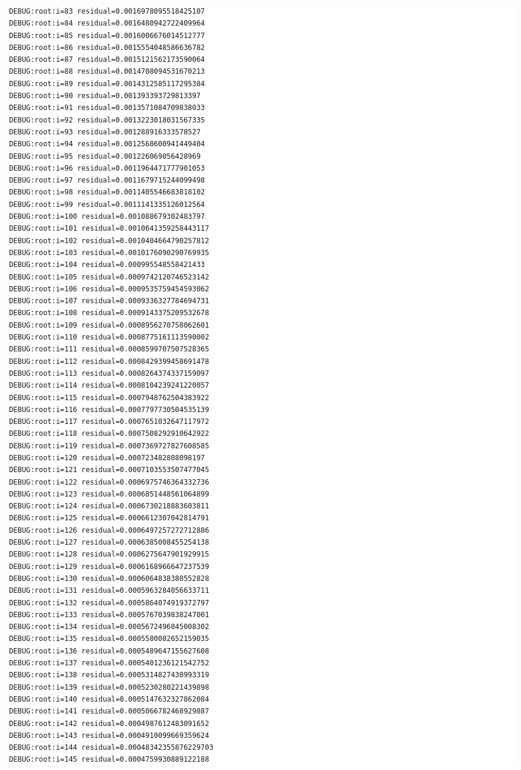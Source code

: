    ```
    DEBUG:root:i=83 residual=0.0016978095518425107
    DEBUG:root:i=84 residual=0.0016480942722409964
    DEBUG:root:i=85 residual=0.0016006676014512777
    DEBUG:root:i=86 residual=0.0015554048586636782
    DEBUG:root:i=87 residual=0.0015121562173590064
    DEBUG:root:i=88 residual=0.0014708094531670213
    DEBUG:root:i=89 residual=0.0014312585117295384
    DEBUG:root:i=90 residual=0.001393393729813397
    DEBUG:root:i=91 residual=0.0013571084709838033
    DEBUG:root:i=92 residual=0.0013223018031567335
    DEBUG:root:i=93 residual=0.001288916333578527
    DEBUG:root:i=94 residual=0.0012568600941449404
    DEBUG:root:i=95 residual=0.001226069056428969
    DEBUG:root:i=96 residual=0.0011964471777901053
    DEBUG:root:i=97 residual=0.0011679715244099498
    DEBUG:root:i=98 residual=0.0011405546683818102
    DEBUG:root:i=99 residual=0.0011141335126012564
    DEBUG:root:i=100 residual=0.001088679302483797
    DEBUG:root:i=101 residual=0.0010641359258443117
    DEBUG:root:i=102 residual=0.0010404664790257812
    DEBUG:root:i=103 residual=0.0010176090290769935
    DEBUG:root:i=104 residual=0.000995548558421433
    DEBUG:root:i=105 residual=0.0009742120746523142
    DEBUG:root:i=106 residual=0.0009535759454593062
    DEBUG:root:i=107 residual=0.0009336327784694731
    DEBUG:root:i=108 residual=0.0009143375209532678
    DEBUG:root:i=109 residual=0.0008956270758062601
    DEBUG:root:i=110 residual=0.0008775161113590002
    DEBUG:root:i=111 residual=0.0008599707507528365
    DEBUG:root:i=112 residual=0.0008429399458691478
    DEBUG:root:i=113 residual=0.0008264374337159097
    DEBUG:root:i=114 residual=0.0008104239241220057
    DEBUG:root:i=115 residual=0.0007948762504383922
    DEBUG:root:i=116 residual=0.0007797730504535139
    DEBUG:root:i=117 residual=0.0007651032647117972
    DEBUG:root:i=118 residual=0.0007508292910642922
    DEBUG:root:i=119 residual=0.0007369727827608585
    DEBUG:root:i=120 residual=0.000723482808098197
    DEBUG:root:i=121 residual=0.0007103553507477045
    DEBUG:root:i=122 residual=0.0006975746364332736
    DEBUG:root:i=123 residual=0.0006851448561064899
    DEBUG:root:i=124 residual=0.0006730218883603811
    DEBUG:root:i=125 residual=0.0006612307042814791
    DEBUG:root:i=126 residual=0.0006497257272712886
    DEBUG:root:i=127 residual=0.0006385008455254138
    DEBUG:root:i=128 residual=0.0006275647901929915
    DEBUG:root:i=129 residual=0.0006168966647237539
    DEBUG:root:i=130 residual=0.0006064838380552828
    DEBUG:root:i=131 residual=0.0005963284056633711
    DEBUG:root:i=132 residual=0.0005864074919372797
    DEBUG:root:i=133 residual=0.0005767039838247001
    DEBUG:root:i=134 residual=0.0005672496045008302
    DEBUG:root:i=135 residual=0.0005580082652159035
    DEBUG:root:i=136 residual=0.0005489647155627608
    DEBUG:root:i=137 residual=0.0005401236121542752
    DEBUG:root:i=138 residual=0.0005314827430993319
    DEBUG:root:i=139 residual=0.0005230280221439898
    DEBUG:root:i=140 residual=0.0005147632327862084
    DEBUG:root:i=141 residual=0.0005066782468929887
    DEBUG:root:i=142 residual=0.0004987612483091652
    DEBUG:root:i=143 residual=0.0004910099669359624
    DEBUG:root:i=144 residual=0.00048342355876229703
    DEBUG:root:i=145 residual=0.0004759930889122188
   ```